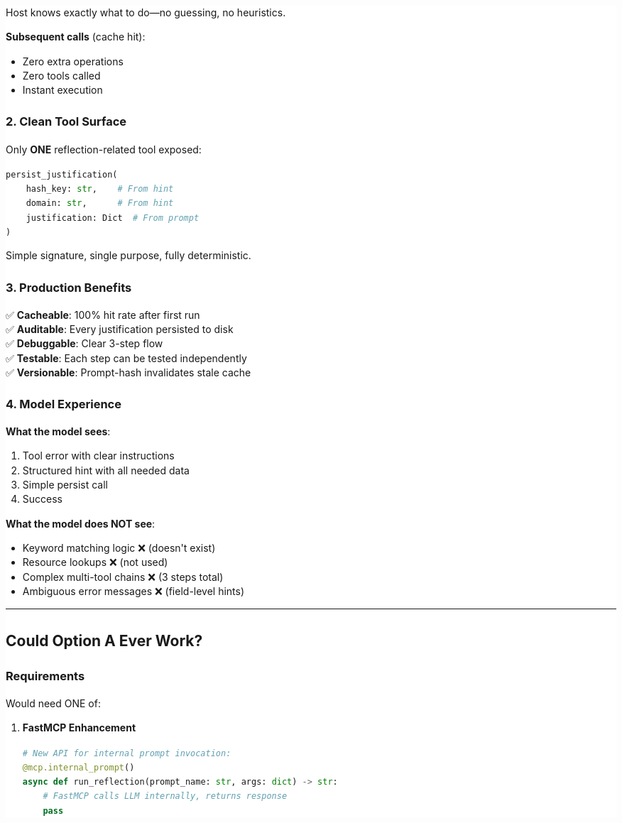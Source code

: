 Host knows exactly what to do—no guessing, no heuristics.

**Subsequent calls** (cache hit):
- Zero extra operations
- Zero tools called
- Instant execution

### 2. Clean Tool Surface

Only **ONE** reflection-related tool exposed:

```python
persist_justification(
    hash_key: str,    # From hint
    domain: str,      # From hint
    justification: Dict  # From prompt
)
```

Simple signature, single purpose, fully deterministic.

### 3. Production Benefits

✅ **Cacheable**: 100% hit rate after first run  
✅ **Auditable**: Every justification persisted to disk  
✅ **Debuggable**: Clear 3-step flow  
✅ **Testable**: Each step can be tested independently  
✅ **Versionable**: Prompt-hash invalidates stale cache  

### 4. Model Experience

**What the model sees**:
1. Tool error with clear instructions
2. Structured hint with all needed data
3. Simple persist call
4. Success

**What the model does NOT see**:
- Keyword matching logic ❌ (doesn't exist)
- Resource lookups ❌ (not used)
- Complex multi-tool chains ❌ (3 steps total)
- Ambiguous error messages ❌ (field-level hints)

---

## Could Option A Ever Work?

### Requirements

Would need ONE of:

1. **FastMCP Enhancement**
   ```python
   # New API for internal prompt invocation:
   @mcp.internal_prompt()
   async def run_reflection(prompt_name: str, args: dict) -> str:
       # FastMCP calls LLM internally, returns response
       pass
   ```
